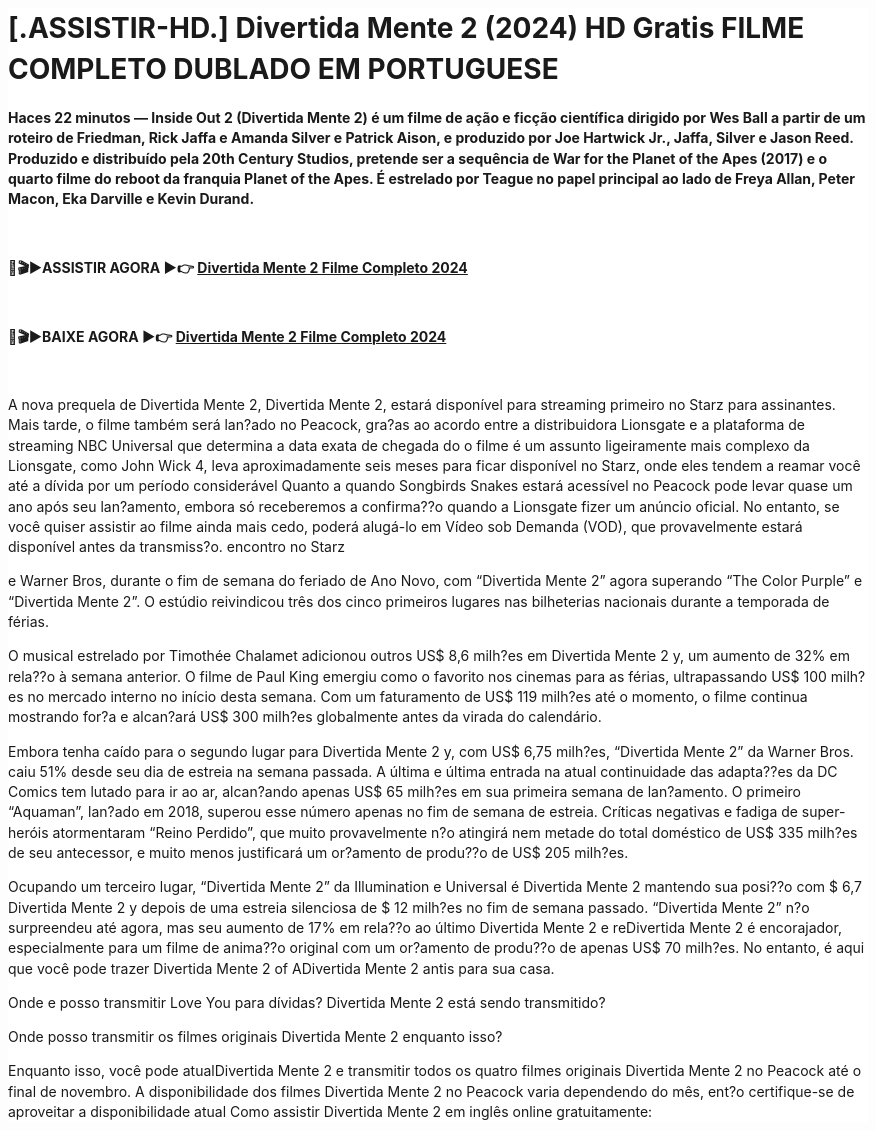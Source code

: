<h1>[.ASSISTIR-HD.] Divertida Mente 2 (2024) HD Gratis FILME COMPLETO DUBLADO EM PORTUGUESE</h1>
<p><b>Haces 22 minutos — Inside Out 2 (Divertida Mente 2) é um filme de ação e ficção científica dirigido por Wes Ball a partir de um roteiro de Friedman, Rick Jaffa e Amanda Silver e Patrick Aison, e produzido por Joe Hartwick Jr., Jaffa, Silver e Jason Reed. Produzido e distribuído pela 20th Century Studios, pretende ser a sequência de War for the Planet of the Apes (2017) e o quarto filme do reboot da franquia Planet of the Apes. É estrelado por Teague no papel principal ao lado de Freya Allan, Peter Macon, Eka Darville e Kevin Durand.</b></p>
<p><b><br></b></p>
<p><b>🔴🎬▶ASSISTIR AGORA ▶️👉 <a href="https://bleketekmovie.com/pt/movie/1022789/inside-out-2" rel="noopener">Divertida Mente 2 Filme Completo 2024</a></b></p>
<p><b><br></b></p>
<p><b>🔴🎬▶BAIXE AGORA ▶️👉 <a href="https://bleketekmovie.com/pt/movie/1022789/inside-out-2" rel="noopener">Divertida Mente 2 Filme Completo 2024</a></b></p>
<p><b><br></b></p>

A nova prequela de Divertida Mente 2, Divertida Mente 2, estará disponível para streaming primeiro no Starz para assinantes. Mais tarde, o filme também será lan?ado no Peacock, gra?as ao acordo entre a distribuidora Lionsgate e a plataforma de streaming NBC Universal que determina a data exata de chegada do o filme é um assunto ligeiramente mais complexo da Lionsgate, como John Wick 4, leva aproximadamente seis meses para ficar disponível no Starz, onde eles tendem a reamar você até a dívida por um período considerável Quanto a quando Songbirds Snakes estará acessível no Peacock pode levar quase um ano após seu lan?amento, embora só receberemos a confirma??o quando a Lionsgate fizer um anúncio oficial. No entanto, se você quiser assistir ao filme ainda mais cedo, poderá alugá-lo em Vídeo sob Demanda (VOD), que provavelmente estará disponível antes da transmiss?o. encontro no Starz

e Warner Bros, durante o fim de semana do feriado de Ano Novo, com “Divertida Mente 2” agora superando “The Color Purple” e “Divertida Mente 2”. O estúdio reivindicou três dos cinco primeiros lugares nas bilheterias nacionais durante a temporada de férias.

O musical estrelado por Timothée Chalamet adicionou outros US$ 8,6 milh?es em Divertida Mente 2 y, um aumento de 32% em rela??o à semana anterior. O filme de Paul King emergiu como o favorito nos cinemas para as férias, ultrapassando US$ 100 milh?es no mercado interno no início desta semana. Com um faturamento de US$ 119 milh?es até o momento, o filme continua mostrando for?a e alcan?ará US$ 300 milh?es globalmente antes da virada do calendário.

Embora tenha caído para o segundo lugar para Divertida Mente 2 y, com US$ 6,75 milh?es, “Divertida Mente 2” da Warner Bros. caiu 51% desde seu dia de estreia na semana passada. A última e última entrada na atual continuidade das adapta??es da DC Comics tem lutado para ir ao ar, alcan?ando apenas US$ 65 milh?es em sua primeira semana de lan?amento. O primeiro “Aquaman”, lan?ado em 2018, superou esse número apenas no fim de semana de estreia. Críticas negativas e fadiga de super-heróis atormentaram “Reino Perdido”, que muito provavelmente n?o atingirá nem metade do total doméstico de US$ 335 milh?es de seu antecessor, e muito menos justificará um or?amento de produ??o de US$ 205 milh?es.

Ocupando um terceiro lugar, “Divertida Mente 2” da Illumination e Universal é Divertida Mente 2 mantendo sua posi??o com $ 6,7 Divertida Mente 2 y depois de uma estreia silenciosa de $ 12 milh?es no fim de semana passado. “Divertida Mente 2” n?o surpreendeu até agora, mas seu aumento de 17% em rela??o ao último Divertida Mente 2 e reDivertida Mente 2 é encorajador, especialmente para um filme de anima??o original com um or?amento de produ??o de apenas US$ 70 milh?es. No entanto, é aqui que você pode trazer Divertida Mente 2 of ADivertida Mente 2 antis para sua casa.

Onde e posso transmitir Love You para dívidas? Divertida Mente 2 está sendo transmitido?

Onde posso transmitir os filmes originais Divertida Mente 2 enquanto isso?

Enquanto isso, você pode atualDivertida Mente 2 e transmitir todos os quatro filmes originais Divertida Mente 2 no Peacock até o final de novembro. A disponibilidade dos filmes Divertida Mente 2 no Peacock varia dependendo do mês, ent?o certifique-se de aproveitar a disponibilidade atual Como assistir Divertida Mente 2 em inglês online gratuitamente:
